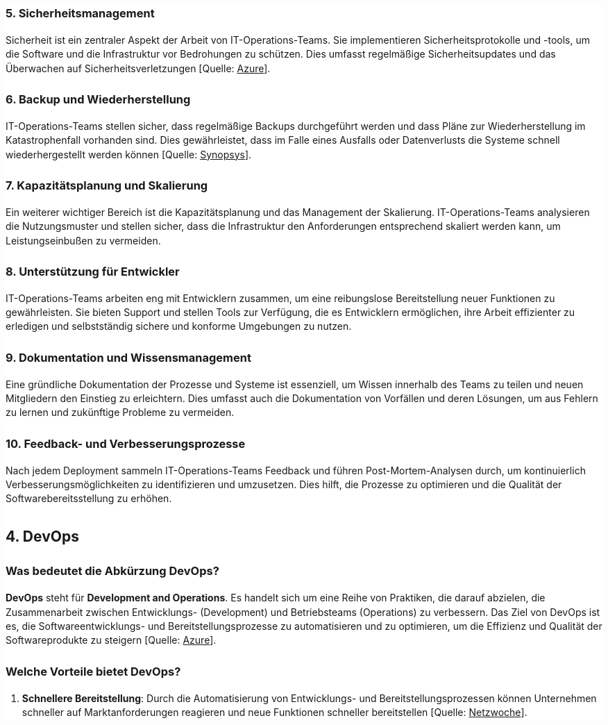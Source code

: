 ### 5. Sicherheitsmanagement
Sicherheit ist ein zentraler Aspekt der Arbeit von IT-Operations-Teams. Sie implementieren Sicherheitsprotokolle und -tools, um die Software und die Infrastruktur vor Bedrohungen zu schützen. Dies umfasst regelmäßige Sicherheitsupdates und das Überwachen auf Sicherheitsverletzungen [Quelle: [Azure](https://azure.microsoft.com/en-us/resources/cloud-computing-dictionary/what-is-devops/)].

### 6. Backup und Wiederherstellung
IT-Operations-Teams stellen sicher, dass regelmäßige Backups durchgeführt werden und dass Pläne zur Wiederherstellung im Katastrophenfall vorhanden sind. Dies gewährleistet, dass im Falle eines Ausfalls oder Datenverlusts die Systeme schnell wiederhergestellt werden können [Quelle: [Synopsys](https://www.synopsys.com/blogs/software-security/agile-cicd-devops-difference/)].

### 7. Kapazitätsplanung und Skalierung
Ein weiterer wichtiger Bereich ist die Kapazitätsplanung und das Management der Skalierung. IT-Operations-Teams analysieren die Nutzungsmuster und stellen sicher, dass die Infrastruktur den Anforderungen entsprechend skaliert werden kann, um Leistungseinbußen zu vermeiden.

### 8. Unterstützung für Entwickler
IT-Operations-Teams arbeiten eng mit Entwicklern zusammen, um eine reibungslose Bereitstellung neuer Funktionen zu gewährleisten. Sie bieten Support und stellen Tools zur Verfügung, die es Entwicklern ermöglichen, ihre Arbeit effizienter zu erledigen und selbstständig sichere und konforme Umgebungen zu nutzen.

### 9. Dokumentation und Wissensmanagement
Eine gründliche Dokumentation der Prozesse und Systeme ist essenziell, um Wissen innerhalb des Teams zu teilen und neuen Mitgliedern den Einstieg zu erleichtern. Dies umfasst auch die Dokumentation von Vorfällen und deren Lösungen, um aus Fehlern zu lernen und zukünftige Probleme zu vermeiden.

### 10. Feedback- und Verbesserungsprozesse
Nach jedem Deployment sammeln IT-Operations-Teams Feedback und führen Post-Mortem-Analysen durch, um kontinuierlich Verbesserungsmöglichkeiten zu identifizieren und umzusetzen. Dies hilft, die Prozesse zu optimieren und die Qualität der Softwarebereitsstellung zu erhöhen.

## 4. DevOps 

### Was bedeutet die Abkürzung DevOps?

**DevOps** steht für **Development and Operations**. Es handelt sich um eine Reihe von Praktiken, die darauf abzielen, die Zusammenarbeit zwischen Entwicklungs- (Development) und Betriebsteams (Operations) zu verbessern. Das Ziel von DevOps ist es, die Softwareentwicklungs- und Bereitstellungsprozesse zu automatisieren und zu optimieren, um die Effizienz und Qualität der Softwareprodukte zu steigern [Quelle: [Azure](https://azure.microsoft.com/en-us/resources/cloud-computing-dictionary/what-is-devops/)].

### Welche Vorteile bietet DevOps?

1. **Schnellere Bereitstellung**:
   Durch die Automatisierung von Entwicklungs- und Bereitstellungsprozessen können Unternehmen schneller auf Marktanforderungen reagieren und neue Funktionen schneller bereitstellen [Quelle: [Netzwoche](https://www.netzwoche.ch/news/2019-06-25/die-vorteile-von-devops-in-der-praxis)].
